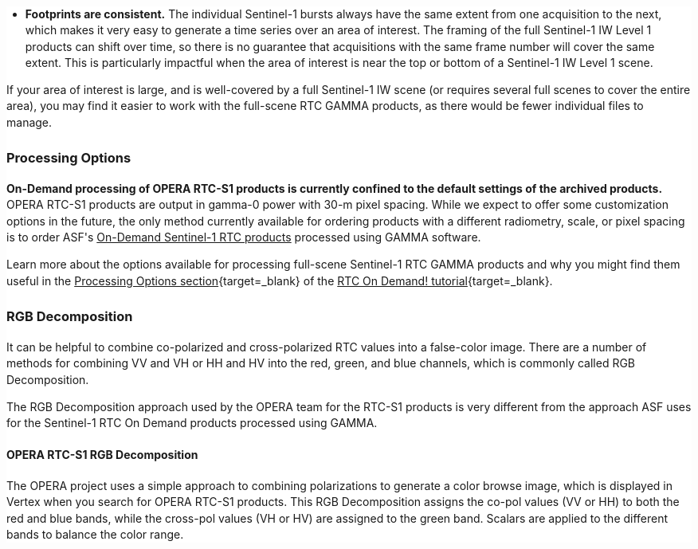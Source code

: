   - **Footprints are consistent.** The individual Sentinel-1 bursts always have the same extent from one 
    acquisition to the next, which makes it very easy to generate a time series over an area of interest. The framing of
    the full Sentinel-1 IW Level 1 products can shift over time, so there is no guarantee that acquisitions with the 
    same frame number will cover the same extent. This is particularly impactful when the area of interest is near 
    the top or bottom of a Sentinel-1 IW Level 1 scene.

If your area of interest is large, and is well-covered by a full Sentinel-1 IW scene (or requires several full 
scenes to cover the entire area), you may find it easier to work with the full-scene RTC GAMMA products, as there 
would be fewer individual files to manage. 

### Processing Options

**On-Demand processing of OPERA RTC-S1 products is currently confined to the default settings of the archived 
products.** OPERA RTC-S1 products are output in gamma-0 power with 30-m pixel spacing. While we expect to offer 
some customization options in the future, the only method currently available for ordering products with a different 
radiometry, scale, or pixel spacing is to order ASF's [On-Demand Sentinel-1 RTC products](rtc_product_guide.md) 
processed using GAMMA software. 

Learn more about the options available for processing full-scene Sentinel-1 RTC GAMMA products and why you might 
find them useful in the 
[Processing Options section](https://storymaps.arcgis.com/stories/2ead3222d2294d1fae1d11d3f98d7c35#ref-n-ycU3H8){target=_blank} 
of the 
[RTC On Demand! tutorial](https://storymaps.arcgis.com/stories/2ead3222d2294d1fae1d11d3f98d7c35 "RTC On Demand!" ){target=_blank}. 

### RGB Decomposition

It can be helpful to combine co-polarized and cross-polarized RTC values into a false-color image. There are a 
number of methods for combining VV and VH or HH and HV into the red, green, and blue channels, which is commonly 
called RGB Decomposition. 

The RGB Decomposition approach used by the OPERA team for the RTC-S1 products is very different from the approach 
ASF uses for the Sentinel-1 RTC On Demand products processed using GAMMA.

#### OPERA RTC-S1 RGB Decomposition

The OPERA project uses a simple approach to combining polarizations to generate a color browse image, which is 
displayed in Vertex when you search for OPERA RTC-S1 products. This RGB Decomposition assigns the co-pol values 
(VV or HH) to both the red and blue bands, while the cross-pol values (VH or HV) are assigned to the green band. 
Scalars are applied to the different bands to balance the color range. 
